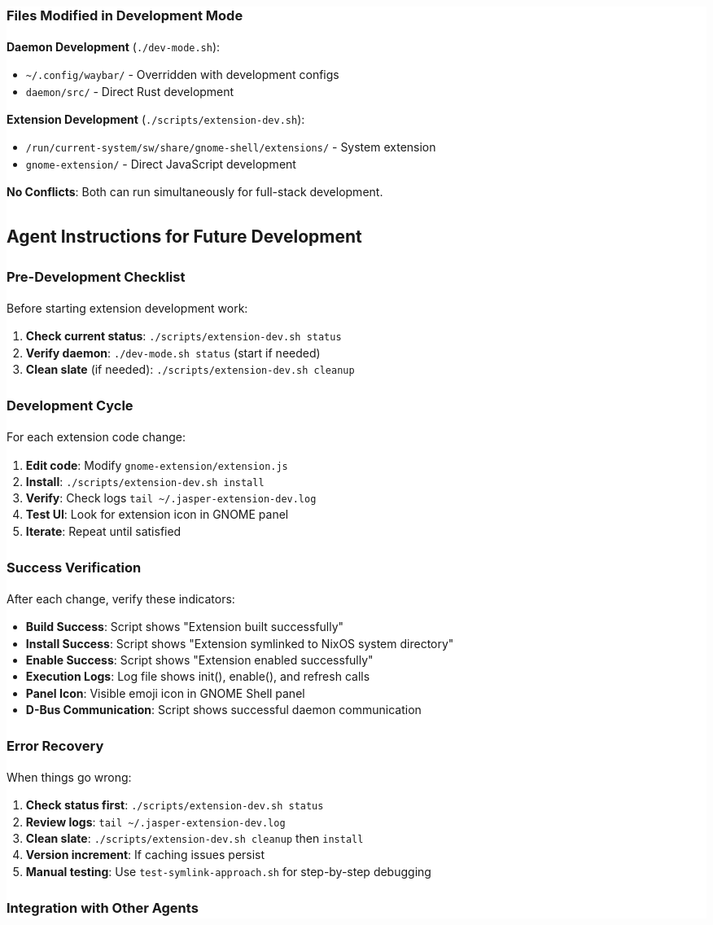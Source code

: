 ### Files Modified in Development Mode

**Daemon Development** (`./dev-mode.sh`):
- `~/.config/waybar/` - Overridden with development configs
- `daemon/src/` - Direct Rust development

**Extension Development** (`./scripts/extension-dev.sh`):  
- `/run/current-system/sw/share/gnome-shell/extensions/` - System extension
- `gnome-extension/` - Direct JavaScript development

**No Conflicts**: Both can run simultaneously for full-stack development.

## Agent Instructions for Future Development

### Pre-Development Checklist

Before starting extension development work:

1. **Check current status**: `./scripts/extension-dev.sh status`
2. **Verify daemon**: `./dev-mode.sh status` (start if needed)
3. **Clean slate** (if needed): `./scripts/extension-dev.sh cleanup`

### Development Cycle

For each extension code change:

1. **Edit code**: Modify `gnome-extension/extension.js`
2. **Install**: `./scripts/extension-dev.sh install`  
3. **Verify**: Check logs `tail ~/.jasper-extension-dev.log`
4. **Test UI**: Look for extension icon in GNOME panel
5. **Iterate**: Repeat until satisfied

### Success Verification

After each change, verify these indicators:

- **Build Success**: Script shows "Extension built successfully"
- **Install Success**: Script shows "Extension symlinked to NixOS system directory"  
- **Enable Success**: Script shows "Extension enabled successfully"
- **Execution Logs**: Log file shows init(), enable(), and refresh calls
- **Panel Icon**: Visible emoji icon in GNOME Shell panel
- **D-Bus Communication**: Script shows successful daemon communication

### Error Recovery

When things go wrong:

1. **Check status first**: `./scripts/extension-dev.sh status`
2. **Review logs**: `tail ~/.jasper-extension-dev.log`
3. **Clean slate**: `./scripts/extension-dev.sh cleanup` then `install`
4. **Version increment**: If caching issues persist
5. **Manual testing**: Use `test-symlink-approach.sh` for step-by-step debugging

### Integration with Other Agents
